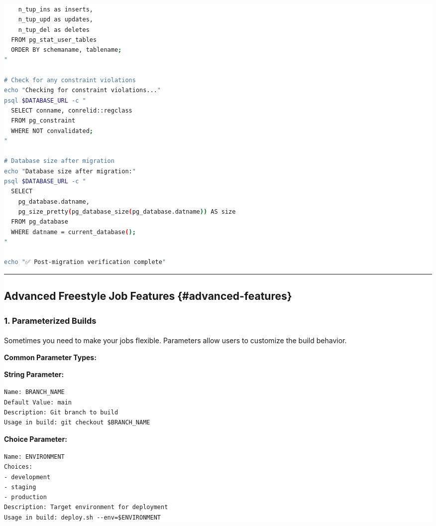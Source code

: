 ```bash
    n_tup_ins as inserts,
    n_tup_upd as updates,
    n_tup_del as deletes
  FROM pg_stat_user_tables
  ORDER BY schemaname, tablename;
"

# Check for any constraint violations
echo "Checking for constraint violations..."
psql $DATABASE_URL -c "
  SELECT conname, conrelid::regclass
  FROM pg_constraint
  WHERE NOT convalidated;
"

# Database size after migration
echo "Database size after migration:"
psql $DATABASE_URL -c "
  SELECT 
    pg_database.datname,
    pg_size_pretty(pg_database_size(pg_database.datname)) AS size
  FROM pg_database 
  WHERE datname = current_database();
"

echo "✅ Post-migration verification complete"
```

---

## Advanced Freestyle Job Features {#advanced-features}

### 1. Parameterized Builds

Sometimes you need to make your jobs flexible. Parameters allow users to customize the build behavior.

**Common Parameter Types:**

**String Parameter:**
```
Name: BRANCH_NAME
Default Value: main
Description: Git branch to build
Usage in build: git checkout $BRANCH_NAME
```

**Choice Parameter:**
```
Name: ENVIRONMENT  
Choices:
- development
- staging
- production
Description: Target environment for deployment
Usage in build: deploy.sh --env=$ENVIRONMENT
```
